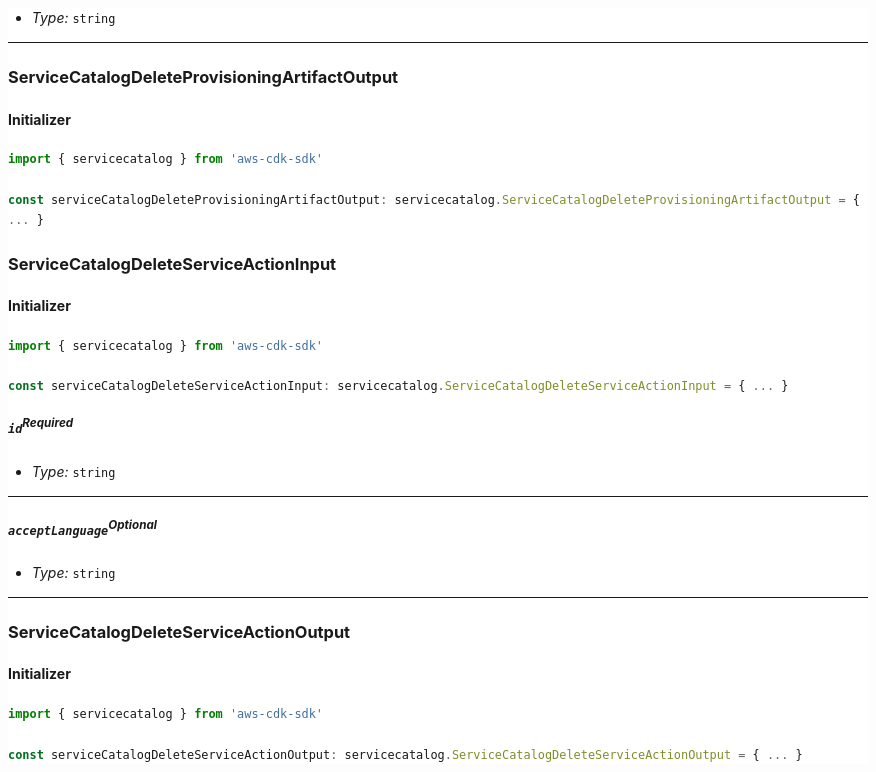 - *Type:* `string`

---

### ServiceCatalogDeleteProvisioningArtifactOutput <a name="aws-cdk-sdk.servicecatalog.ServiceCatalogDeleteProvisioningArtifactOutput"></a>

#### Initializer <a name="[object Object].Initializer"></a>

```typescript
import { servicecatalog } from 'aws-cdk-sdk'

const serviceCatalogDeleteProvisioningArtifactOutput: servicecatalog.ServiceCatalogDeleteProvisioningArtifactOutput = { ... }
```

### ServiceCatalogDeleteServiceActionInput <a name="aws-cdk-sdk.servicecatalog.ServiceCatalogDeleteServiceActionInput"></a>

#### Initializer <a name="[object Object].Initializer"></a>

```typescript
import { servicecatalog } from 'aws-cdk-sdk'

const serviceCatalogDeleteServiceActionInput: servicecatalog.ServiceCatalogDeleteServiceActionInput = { ... }
```

##### `id`<sup>Required</sup> <a name="aws-cdk-sdk.servicecatalog.ServiceCatalogDeleteServiceActionInput.property.id"></a>

- *Type:* `string`

---

##### `acceptLanguage`<sup>Optional</sup> <a name="aws-cdk-sdk.servicecatalog.ServiceCatalogDeleteServiceActionInput.property.acceptLanguage"></a>

- *Type:* `string`

---

### ServiceCatalogDeleteServiceActionOutput <a name="aws-cdk-sdk.servicecatalog.ServiceCatalogDeleteServiceActionOutput"></a>

#### Initializer <a name="[object Object].Initializer"></a>

```typescript
import { servicecatalog } from 'aws-cdk-sdk'

const serviceCatalogDeleteServiceActionOutput: servicecatalog.ServiceCatalogDeleteServiceActionOutput = { ... }
```
